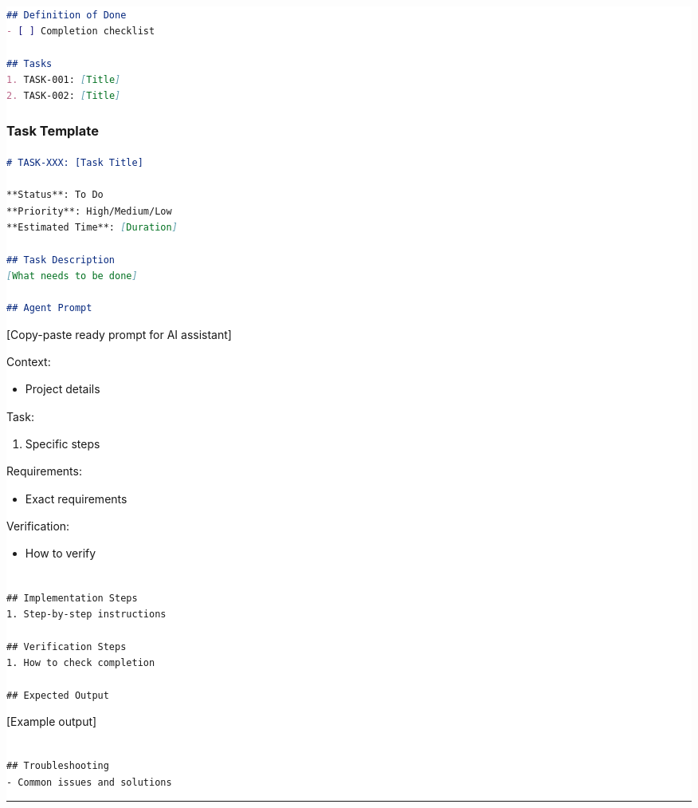 ```markdown
## Definition of Done
- [ ] Completion checklist

## Tasks
1. TASK-001: [Title]
2. TASK-002: [Title]
```

### Task Template

```markdown
# TASK-XXX: [Task Title]

**Status**: To Do  
**Priority**: High/Medium/Low  
**Estimated Time**: [Duration]

## Task Description
[What needs to be done]

## Agent Prompt
```
[Copy-paste ready prompt for AI assistant]

Context:
- Project details

Task:
1. Specific steps

Requirements:
- Exact requirements

Verification:
- How to verify
```

## Implementation Steps
1. Step-by-step instructions

## Verification Steps
1. How to check completion

## Expected Output
```
[Example output]
```

## Troubleshooting
- Common issues and solutions
```

---
